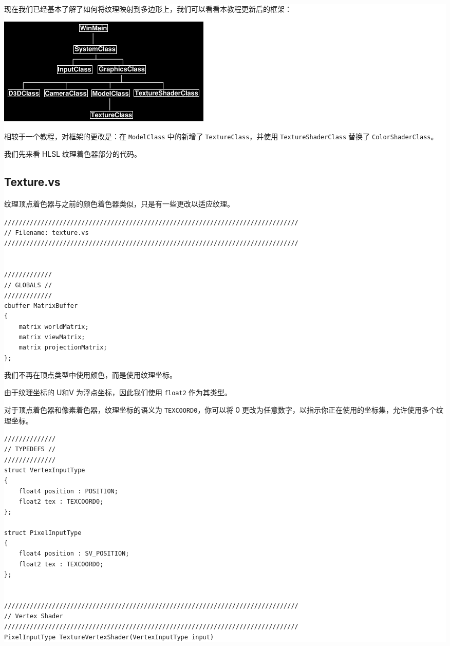 现在我们已经基本了解了如何将纹理映射到多边形上，我们可以看看本教程更新后的框架：

![框架示意图](img/tutorial_5_4.gif)

相较于一个教程，对框架的更改是：在 `ModelClass` 中的新增了 `TextureClass`，并使用 `TextureShaderClass` 替换了 `ColorShaderClass`。

我们先来看 HLSL 纹理着色器部分的代码。

## Texture.vs

纹理顶点着色器与之前的颜色着色器类似，只是有一些更改以适应纹理。

```hlsl
////////////////////////////////////////////////////////////////////////////////
// Filename: texture.vs
////////////////////////////////////////////////////////////////////////////////


/////////////
// GLOBALS //
/////////////
cbuffer MatrixBuffer
{
    matrix worldMatrix;
    matrix viewMatrix;
    matrix projectionMatrix;
};
```

我们不再在顶点类型中使用颜色，而是使用纹理坐标。

由于纹理坐标的 U和V 为浮点坐标，因此我们使用 `float2` 作为其类型。

对于顶点着色器和像素着色器，纹理坐标的语义为 `TEXCOORD0`，你可以将 0 更改为任意数字，以指示你正在使用的坐标集，允许使用多个纹理坐标。

```hlsl
//////////////
// TYPEDEFS //
//////////////
struct VertexInputType
{
    float4 position : POSITION;
    float2 tex : TEXCOORD0;
};

struct PixelInputType
{
    float4 position : SV_POSITION;
    float2 tex : TEXCOORD0;
};


////////////////////////////////////////////////////////////////////////////////
// Vertex Shader
////////////////////////////////////////////////////////////////////////////////
PixelInputType TextureVertexShader(VertexInputType input)
```